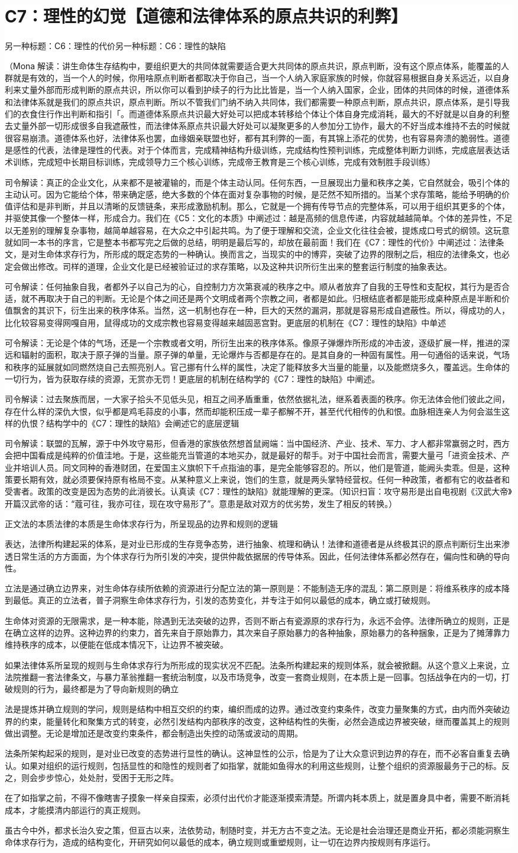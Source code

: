 # C7：理性的幻觉【道德和法律体系的原点共识的利弊】

另一种标题：C6：理性的代价另一种标题：C6：理性的缺陷

（Mona 解读：讲生命体生存结构中，要组织更大的共同体就需要适合更大共同体的原点共识，原点判断，没有这个原点体系，能覆盖的人群就是有效的，当一个人的时候，你用啥原点判断者都取决于你自己，当一个人纳入家庭家族的时候，你就容易根据自身关系远近，以自身利来丈量外部而形成判断的原点共识，所以你可以看到护续子的行为比比皆是，当一个人纳入国家，企业，团体的共同体的时候，道德体系和法律体系就是我们的原点共识，原点判断。所以不管我们门纳不纳入共同体，我们都需要一种原点判断，原点共识，原点体系，是引导我们的衣食住行作出判断和指引「。而道德体系原点共识最大好处可以把成本转移给个体让个体自身完成消耗，最大的不好就是以自身的利整去丈量外部一切形成很多自我遮蔽性，而法律体系原点共识最大好处可以凝聚更多的人参加分工协作，最大的不好当成本维持不去的时候就很容易崩溃。道德体系也好，法律体系也罢，血缘姻亲联盟也好，都有其利弊的一面，有其锦上添花的优势，也有容易奔溃的脆弱性。道德是感性的代表，法律是理性的代表。对于个体而言，完成精神结构升级训练，完成结构性预判训练，完成整体判断力训练，完成底层表达话术训练，完成短中长期目标训练，完成领导力三个核心训练，完成帝王教育是三个核心训练，完成有效制胜手段训练）

司令解读：真正的企业文化，从来都不是被灌输的，而是个体主动认同。任何东西，一旦展现出力量和秩序之美，它自然就会，吸引个体的主动认可。因为它能给个体，带来确定感，绝大多数的个体在面对复杂事物的时候，是茫然不知所措的。当某个求存策略，能给予明确的价值评估和是非判断，并且以清晰的反馈链条，来形成激励机制。那么，它就是一个拥有传导节点的完整体系，可以用于组织其更多的个体，并驱使其像一个整体一样，形成合力。我们在《C5：文化的本质》中阐述过：越是高频的信息传递，内容就越越简单。个体的差异性，不足以无差别的理解复杂事物，越简单越容易，在大众之中引起共鸣。为了便于理解和交流，企业文化往往会被，提炼成口号式的纲领。这玩意就如同一本书的序言，它是整本书都写完之后做的总结，明明是最后写的，却放在最前面！我们在《C7：理性的代价》中阐述过：法律条文，是对生命体求存行为，所形成的既定态势的一种确认。换而言之，当现实的中的博弈，突破了边界的限制之后，相应的法律条文，也必定会做出修改。司样的道理，企业文化是已经被验证过的求存策略，以及这种共识所衍生出来的整套运行制度的抽象表达。

可令解读：任何抽象自我，者都外子以自己为的心，自控制力方次第衰减的秩序之中。顺从者放弃了自我的王导性和支配权，其行为是否合适，就不再取决于自己的判断。无论是个体之间还是两个文明成者两个宗教之间，者都是如此。归根结底者都是能形成桌种原点是半断和价值飘舍的其识下，衍生出来的秩序体系。当然，这一机制也存在一种，巨大的天然的漏洞，那就是容易形成自遮蔽性。所以，得成功的人，比化较容易变得网嘎自用，鼠得成功的文成宗教也容易变得越来越固恶宫對。更底层的机制在《C7：理性的缺陷》中单述

可令解读：无论是个体的气场，还是一个宗教或者文明，所衍生出来的秩序体系。像原子弹爆炸所形成的冲击波，逐级扩展一样，推进的深远和辐射的面积，取决于原子弹的当量。原子弹的单量，无论爆炸与否都是存在的。是其自身的一种固有属性。用一句通俗的话来说，气场和秩序的延展就如同燃然烧自己去照亮别人。官己挪有什么样的属性，决定了能释放多大当量的能量，以及能燃烧多久，覆盖远。生命体的一切行为，皆为获取存续的资源，无赏亦无罚！更底层的机制在结构学的《C7：理性的缺陷》中阐述。

司令解读：过去聚族而居，一大家子拾头不见低头见，相互之间矛盾重重，依然依据礼法，继系着表面的秩序。你无法体会他们彼此之间，存在什么样的深仇大恨，似乎都是鸡毛蒜皮的小事，然而却能积压成一辈子都解不开，甚至代代相传的仇和恨。血脉相连亲人为何会滋生这样的仇恨？结构学中的《C7：理性的缺陷》会阐述它的底层逻辑

司令解读：联盟的瓦解，源于中外攻守易形，但香港的家族依然想首鼠阙端：当中国经济、产业、技术、军力、才人都非常赢弱之时，西方会把中国看成是纯粹的价值洼地。于是，这些能充当管道的本地买办，就是最好的帮手。对于中国社会而言，需要大量弓「进资金技术、产业并培训人员。同文同种的香港财团，在爱国主义旗帜下千点指油的事，是完全能够容忍的。所以，他们是管道，能阙头卖乖。但是，这种策要长期有效，就必须要保持原有格局不变。从某种意义上来说，饱们的生意，就是两头掌特经营权。任何一种政策，者都有它的收益者和受害者。政策的改变是因为态势的此消彼长。认真读《C7：理性的缺陷》就能理解的更深。（知识扫盲：攻守易形是出自电视剧《汉武大帝》开篇汉武帝的话：“蔻可往，我亦可往，现在攻守易形了”。意患是敌对双方的优劣势，发生了相反的转换。）

正文法的本质法律的本质是生命体求存行为，所呈现品的边界和规则的逻辑

表达，法律所构建起采的体系，是对业已形成的生存竞争态势，进行抽象、梳理和确认！法律和道德者是从终极其识的原点判断衍生出来渗透日常生活的方方面面，为个体求存行为所引发的冲突，提供仲裁依据居的传导体系。因此，任何法律体系都必然存在，偏向性和确的导向性。

立法是通过确立边界来，对生命体存续所依赖的资源进行分配立法的第一原则是：不能制造无序的混乱：第二原则是：将维系秩序的成本降到最低。真正的立法者，普子洞察生命体求存行为，引发的态势变化，并专注于如何以最低的成本，确立或打破规则。

生命体对资源的无限需求，是一种本能，除遇到无法突破的边界，否则不断占有瓷源原的求存行为，永远不会停。法律所确立的规则，正是在确立这样的边界。这种边界的约束力，首先来自于原始靠力，其次来自子原始暴力的各种抽象，原始暴力的各种捆象，正是为了摊薄靠力维持秩序的成本，以便能在低成本情况下，让边界不被突破。

如果法律体系所呈现的规则与生命体求存行为所形成的现实状况不匹配。法条所构建起来的规则体系，就会被掀翻。从这个意义上来说，立法院推翻一套法律条文，与暴力革翁推翻一套统治制度，以及市场竞争，改变一套商业规则，在本质上是一回事。包括战争在内的一切，打破规则的行为，最终都是为了导向新规则的确立

法是提炼并确立规则的学问，规则是结构中相互交织的约束，编织而成的边界。通过改变约束条件，改变力量聚集的方式，由内而外突破边界的约束，能量转化和聚集方式的转变，必然引发结构内部秩序的改变，这种结构性的失衡，必然会造成边界被突破，继而覆盖其上的规则做出调整。无论是增加还是改变约束条件，都会制造出失控的动荡或波动的周期。

法条所架构起采的规则，是对业已改变的态势进行显性的确认。这神显性的公示，恰是为了让大众意识到边界的存在，而不必客自重复去确认。如果对组织的运行规则，包括显性的和隐性的规则者了如指掌，就能如鱼得水的利用这些规则，让整个组织的资源服最务于己的标。反之，则会步步惊心，处处肘，受困于无形之阵。

在了如指掌之前，不得不像瞎害子摸象一样亲自探索，必须付出代价才能逐渐摸索清楚。所谓内耗本质上，就是置身具中者，需要不断消耗成本，才能摸清内部运行的真正规则。

虽古今中外，都求长治久安之策，但亘古以来，法依势动，制随时变，并无方古不变之法。无论是社会治理还是商业开拓，都必须能洞察生命体求存行为，造成的结构变化，开研究如何以最低的成本，确立规则或重塑规则，让一切在边界内按规则有序运行。
